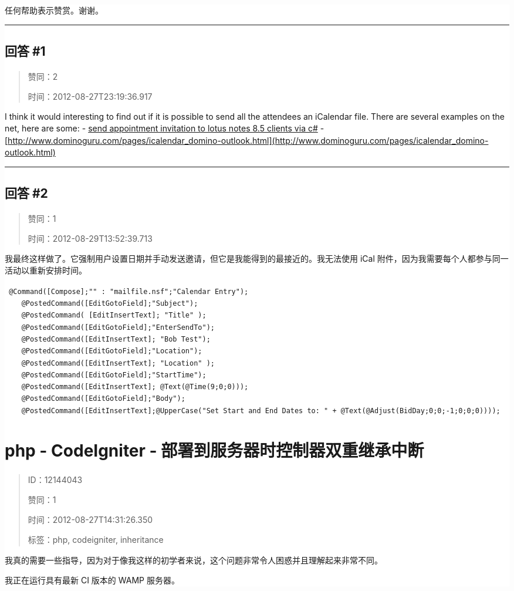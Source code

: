 任何帮助表示赞赏。谢谢。

* * *

## 回答 #1

> 赞同：2
> 
> 时间：2012-08-27T23:19:36.917

I think it would interesting to find out if it is possible to send all the attendees an iCalendar file. There are several examples on the net, here are some: - [send appointment invitation to lotus notes 8.5 clients via c#](https://stackoverflow.com/questions/3362497/send-appointment-invitation-to-lotus-notes-8-5-clients-via-c-sharp) - [http://www.dominoguru.com/pages/icalendar_domino-outlook.html](http://www.dominoguru.com/pages/icalendar_domino-outlook.html)

* * *

## 回答 #2

> 赞同：1
> 
> 时间：2012-08-29T13:52:39.713

我最终这样做了。它强制用户设置日期并手动发送邀请，但它是我能得到的最接近的。我无法使用 iCal 附件，因为我需要每个人都参与同一活动以重新安排时间。

```
 @Command([Compose];"" : "mailfile.nsf";"Calendar Entry");
    @PostedCommand([EditGotoField];"Subject");
    @PostedCommand( [EditInsertText]; "Title" );
    @PostedCommand([EditGotoField];"EnterSendTo");
    @PostedCommand([EditInsertText]; "Bob Test");
    @PostedCommand([EditGotoField];"Location");
    @PostedCommand([EditInsertText]; "Location" );
    @PostedCommand([EditGotoField];"StartTime");
    @PostedCommand([EditInsertText]; @Text(@Time(9;0;0)));
    @PostedCommand([EditGotoField];"Body");
    @PostedCommand([EditInsertText];@UpperCase("Set Start and End Dates to: " + @Text(@Adjust(BidDay;0;0;-1;0;0;0)))); 
```

# php - CodeIgniter - 部署到服务器时控制器双重继承中断

> ID：12144043
> 
> 赞同：1
> 
> 时间：2012-08-27T14:31:26.350
> 
> 标签：php, codeigniter, inheritance

我真的需要一些指导，因为对于像我这样的初学者来说，这个问题非常令人困惑并且理解起来非常不同。

我正在运行具有最新 CI 版本的 WAMP 服务器。
